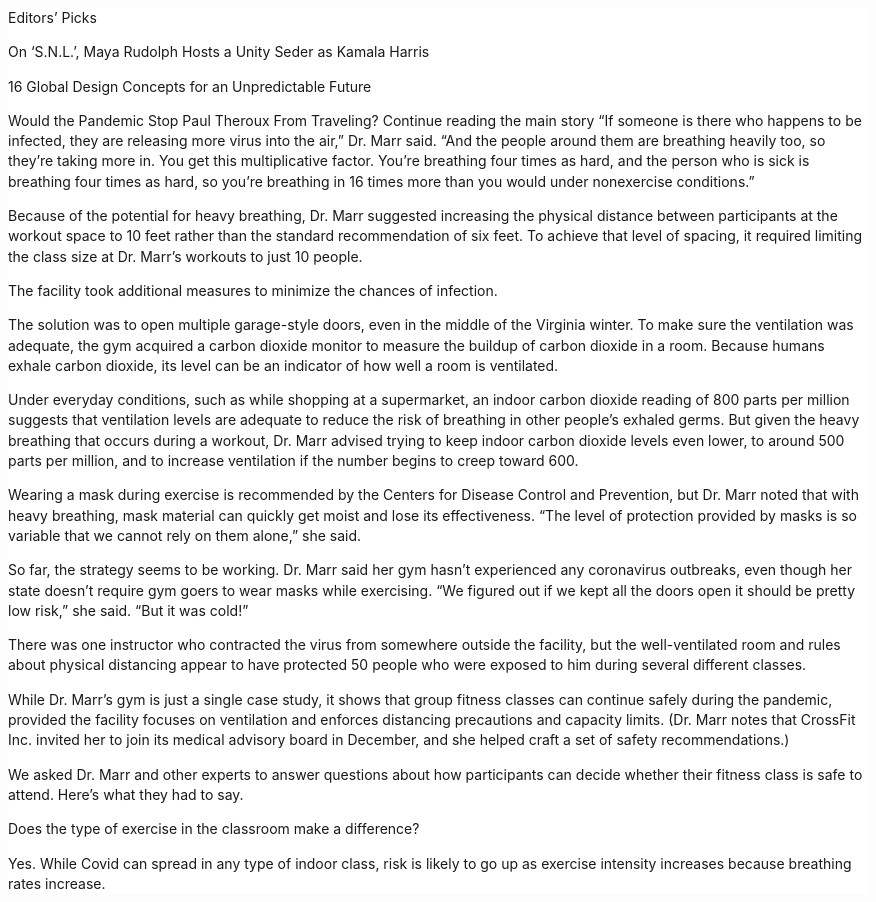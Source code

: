 Editors’ Picks

On ‘S.N.L.’, Maya Rudolph Hosts a Unity Seder as Kamala Harris

16 Global Design Concepts for an Unpredictable Future

Would the Pandemic Stop Paul Theroux From Traveling?
Continue reading the main story
“If someone is there who happens to be infected, they are releasing more virus into the air,” Dr. Marr said. “And the people around them are breathing heavily too, so they’re taking more in. You get this multiplicative factor. You’re breathing four times as hard, and the person who is sick is breathing four times as hard, so you’re breathing in 16 times more than you would under nonexercise conditions.”

Because of the potential for heavy breathing, Dr. Marr suggested increasing the physical distance between participants at the workout space to 10 feet rather than the standard recommendation of six feet. To achieve that level of spacing, it required limiting the class size at Dr. Marr’s workouts to just 10 people.

The facility took additional measures to minimize the chances of infection.

The solution was to open multiple garage-style doors, even in the middle of the Virginia winter. To make sure the ventilation was adequate, the gym acquired a carbon dioxide monitor to measure the buildup of carbon dioxide in a room. Because humans exhale carbon dioxide, its level can be an indicator of how well a room is ventilated.

Under everyday conditions, such as while shopping at a supermarket, an indoor carbon dioxide reading of 800 parts per million suggests that ventilation levels are adequate to reduce the risk of breathing in other people’s exhaled germs. But given the heavy breathing that occurs during a workout, Dr. Marr advised trying to keep indoor carbon dioxide levels even lower, to around 500 parts per million, and to increase ventilation if the number begins to creep toward 600.

Wearing a mask during exercise is recommended by the Centers for Disease Control and Prevention, but Dr. Marr noted that with heavy breathing, mask material can quickly get moist and lose its effectiveness. “The level of protection provided by masks is so variable that we cannot rely on them alone,” she said.

So far, the strategy seems to be working. Dr. Marr said her gym hasn’t experienced any coronavirus outbreaks, even though her state doesn’t require gym goers to wear masks while exercising. “We figured out if we kept all the doors open it should be pretty low risk,” she said. “But it was cold!”

There was one instructor who contracted the virus from somewhere outside the facility, but the well-ventilated room and rules about physical distancing appear to have protected 50 people who were exposed to him during several different classes.

While Dr. Marr’s gym is just a single case study, it shows that group fitness classes can continue safely during the pandemic, provided the facility focuses on ventilation and enforces distancing precautions and capacity limits. (Dr. Marr notes that CrossFit Inc. invited her to join its medical advisory board in December, and she helped craft a set of safety recommendations.)

We asked Dr. Marr and other experts to answer questions about how participants can decide whether their fitness class is safe to attend. Here’s what they had to say.

Does the type of exercise in the classroom make a difference?

Yes. While Covid can spread in any type of indoor class, risk is likely to go up as exercise intensity increases because breathing rates increase.
